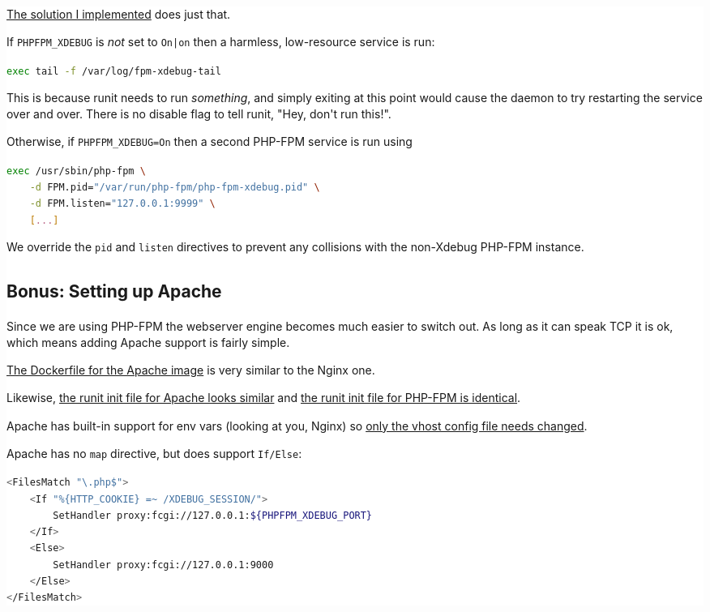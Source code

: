 [The solution I implemented](https://github.com/jtreminio/php-docker/blob/875edc1b59b4cad83e48f457d599c709b1e932dc/apache/files/fpm-xdebug)
does just that.

If `PHPFPM_XDEBUG` is _not_ set to `On|on` then a harmless, low-resource
service is run:

```bash
exec tail -f /var/log/fpm-xdebug-tail
```

This is because runit needs to run _something_, and simply exiting at this
point would cause the daemon to try restarting the service over and over. There
is no disable flag to tell runit, "Hey, don't run this!".

Otherwise, if `PHPFPM_XDEBUG=On` then a second PHP-FPM service is run using

```bash
exec /usr/sbin/php-fpm \
    -d FPM.pid="/var/run/php-fpm/php-fpm-xdebug.pid" \
    -d FPM.listen="127.0.0.1:9999" \
    [...]
```

We override the `pid` and `listen` directives to prevent any collisions with
the non-Xdebug PHP-FPM instance. 

## Bonus: Setting up Apache

Since we are using PHP-FPM the webserver engine becomes much easier to switch
out. As long as it can speak TCP it is ok, which means adding Apache support is
fairly simple.

[The Dockerfile for the Apache image](https://github.com/jtreminio/php-docker/blob/f8b499cb59882cc903cdf174f0b50bc37689ab7d/apache/Dockerfile-7.2)
is very similar to the Nginx one.

Likewise, [the runit init file for Apache looks similar](https://github.com/jtreminio/php-docker/blob/f8b499cb59882cc903cdf174f0b50bc37689ab7d/apache/files/apache)
and [the runit init file for PHP-FPM is identical](https://github.com/jtreminio/php-docker/blob/875edc1b59b4cad83e48f457d599c709b1e932dc/apache/files/fpm-xdebug).

Apache has built-in support for env vars (looking at you, Nginx) so
[only the vhost config file needs changed](https://github.com/jtreminio/php-docker/blob/f8b499cb59882cc903cdf174f0b50bc37689ab7d/apache/files/vhost.conf).

Apache has no `map` directive, but does support `If/Else`:

```bash
<FilesMatch "\.php$">
    <If "%{HTTP_COOKIE} =~ /XDEBUG_SESSION/">
        SetHandler proxy:fcgi://127.0.0.1:${PHPFPM_XDEBUG_PORT}
    </If>
    <Else>
        SetHandler proxy:fcgi://127.0.0.1:9000
    </Else>
</FilesMatch>
```
